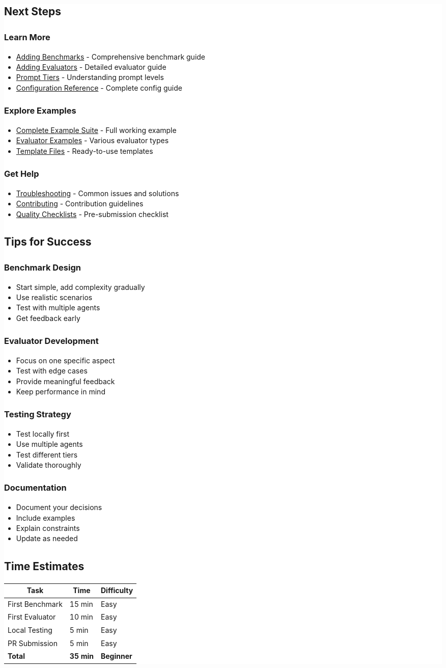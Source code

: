 ## Next Steps

### Learn More
- [Adding Benchmarks](ADDING-BENCHMARKS.md) - Comprehensive benchmark guide
- [Adding Evaluators](ADDING-EVALUATORS.md) - Detailed evaluator guide
- [Prompt Tiers](PROMPT-TIERS.md) - Understanding prompt levels
- [Configuration Reference](CONFIGURATION-REFERENCE.md) - Complete config guide

### Explore Examples
- [Complete Example Suite](examples/complete-suite/) - Full working example
- [Evaluator Examples](examples/evaluators/) - Various evaluator types
- [Template Files](templates/) - Ready-to-use templates

### Get Help
- [Troubleshooting](TROUBLESHOOTING.md) - Common issues and solutions
- [Contributing](CONTRIBUTING.md) - Contribution guidelines
- [Quality Checklists](BENCHMARK-CHECKLIST.md) - Pre-submission checklist

## Tips for Success

### Benchmark Design
- Start simple, add complexity gradually
- Use realistic scenarios
- Test with multiple agents
- Get feedback early

### Evaluator Development
- Focus on one specific aspect
- Test with edge cases
- Provide meaningful feedback
- Keep performance in mind

### Testing Strategy
- Test locally first
- Use multiple agents
- Test different tiers
- Validate thoroughly

### Documentation
- Document your decisions
- Include examples
- Explain constraints
- Update as needed

## Time Estimates

| Task | Time | Difficulty |
|------|------|------------|
| First Benchmark | 15 min | Easy |
| First Evaluator | 10 min | Easy |
| Local Testing | 5 min | Easy |
| PR Submission | 5 min | Easy |
| **Total** | **35 min** | **Beginner** |
